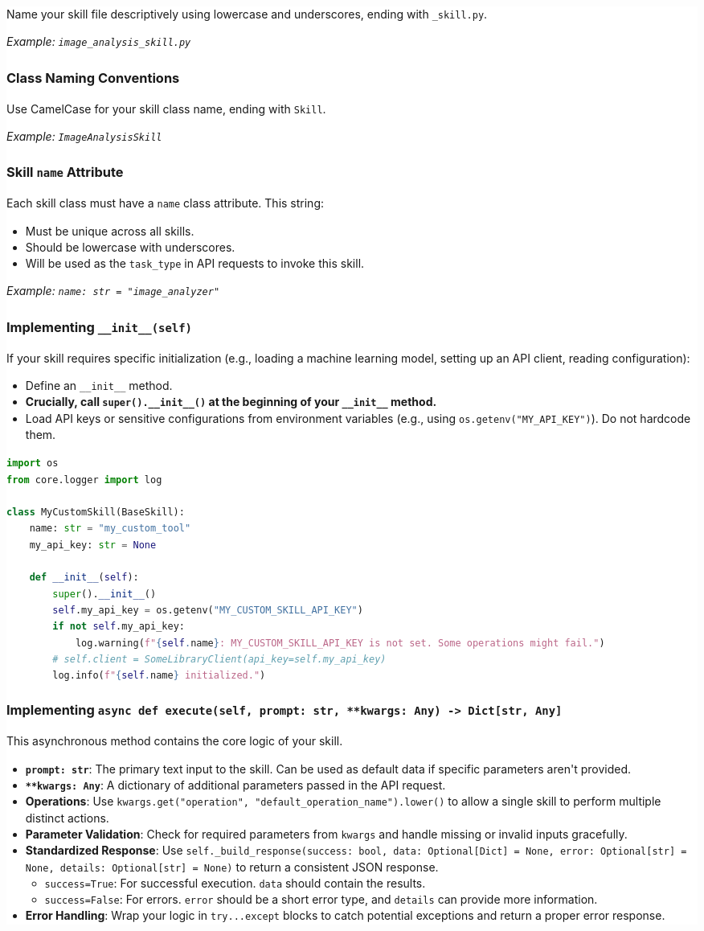 Name your skill file descriptively using lowercase and underscores, ending with `_skill.py`.

*Example: `image_analysis_skill.py`*

### Class Naming Conventions

Use CamelCase for your skill class name, ending with `Skill`.

*Example: `ImageAnalysisSkill`*

### Skill `name` Attribute

Each skill class must have a `name` class attribute. This string:

- Must be unique across all skills.
- Should be lowercase with underscores.
- Will be used as the `task_type` in API requests to invoke this skill.

*Example: `name: str = "image_analyzer"`*

### Implementing `__init__(self)`

If your skill requires specific initialization (e.g., loading a machine learning model, setting up an API client, reading configuration):

- Define an `__init__` method.
- **Crucially, call `super().__init__()` at the beginning of your `__init__` method.**
- Load API keys or sensitive configurations from environment variables (e.g., using `os.getenv("MY_API_KEY")`). Do not hardcode them.

```python
import os
from core.logger import log

class MyCustomSkill(BaseSkill):
    name: str = "my_custom_tool"
    my_api_key: str = None

    def __init__(self):
        super().__init__()
        self.my_api_key = os.getenv("MY_CUSTOM_SKILL_API_KEY")
        if not self.my_api_key:
            log.warning(f"{self.name}: MY_CUSTOM_SKILL_API_KEY is not set. Some operations might fail.")
        # self.client = SomeLibraryClient(api_key=self.my_api_key)
        log.info(f"{self.name} initialized.")
```

### Implementing `async def execute(self, prompt: str, **kwargs: Any) -> Dict[str, Any]`

This asynchronous method contains the core logic of your skill.

- **`prompt: str`**: The primary text input to the skill. Can be used as default data if specific parameters aren't provided.
- **`**kwargs: Any`**: A dictionary of additional parameters passed in the API request.
- **Operations**: Use `kwargs.get("operation", "default_operation_name").lower()` to allow a single skill to perform multiple distinct actions.
- **Parameter Validation**: Check for required parameters from `kwargs` and handle missing or invalid inputs gracefully.
- **Standardized Response**: Use `self._build_response(success: bool, data: Optional[Dict] = None, error: Optional[str] = None, details: Optional[str] = None)` to return a consistent JSON response.
  - `success=True`: For successful execution. `data` should contain the results.
  - `success=False`: For errors. `error` should be a short error type, and `details` can provide more information.
- **Error Handling**: Wrap your logic in `try...except` blocks to catch potential exceptions and return a proper error response.
